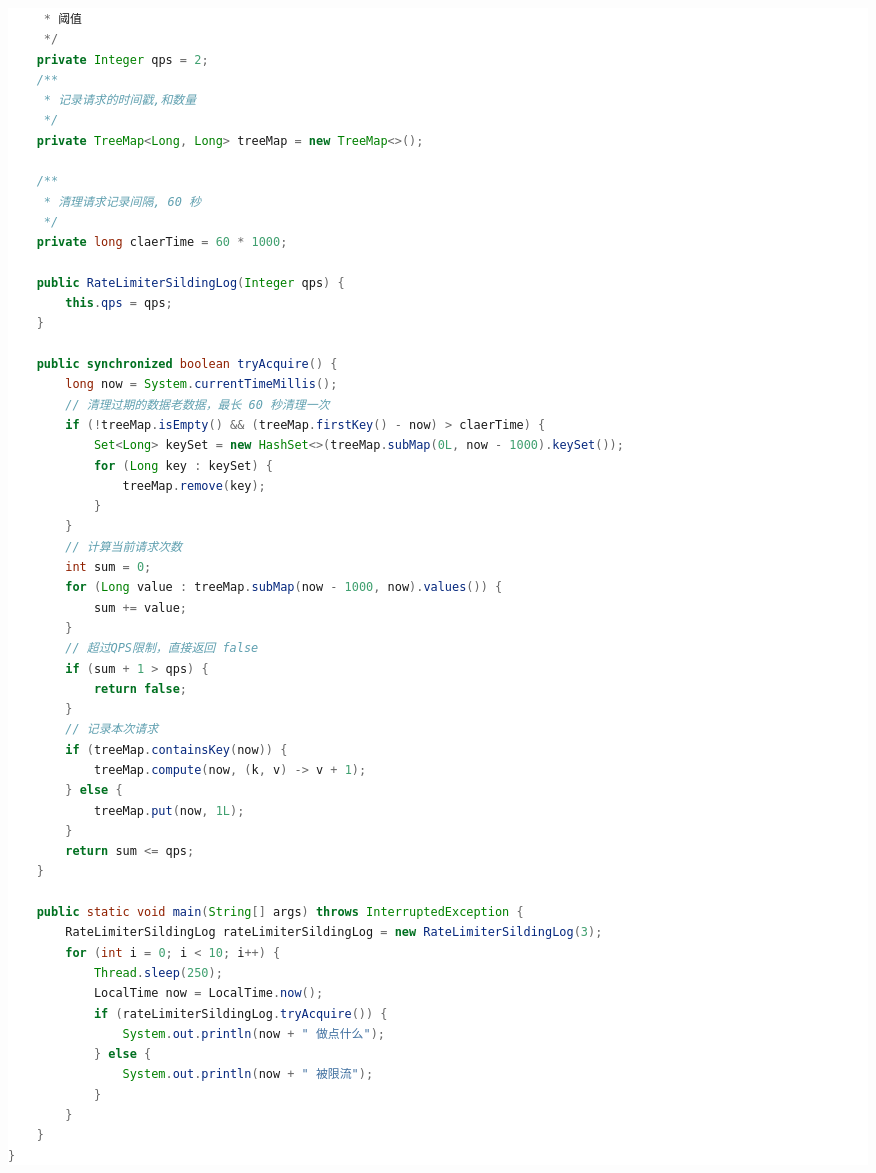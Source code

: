 ```java
     * 阈值
     */
    private Integer qps = 2;
    /**
     * 记录请求的时间戳,和数量
     */
    private TreeMap<Long, Long> treeMap = new TreeMap<>();

    /**
     * 清理请求记录间隔, 60 秒
     */
    private long claerTime = 60 * 1000;

    public RateLimiterSildingLog(Integer qps) {
        this.qps = qps;
    }

    public synchronized boolean tryAcquire() {
        long now = System.currentTimeMillis();
        // 清理过期的数据老数据，最长 60 秒清理一次
        if (!treeMap.isEmpty() && (treeMap.firstKey() - now) > claerTime) {
            Set<Long> keySet = new HashSet<>(treeMap.subMap(0L, now - 1000).keySet());
            for (Long key : keySet) {
                treeMap.remove(key);
            }
        }
        // 计算当前请求次数
        int sum = 0;
        for (Long value : treeMap.subMap(now - 1000, now).values()) {
            sum += value;
        }
        // 超过QPS限制，直接返回 false
        if (sum + 1 > qps) {
            return false;
        }
        // 记录本次请求
        if (treeMap.containsKey(now)) {
            treeMap.compute(now, (k, v) -> v + 1);
        } else {
            treeMap.put(now, 1L);
        }
        return sum <= qps;
    }

    public static void main(String[] args) throws InterruptedException {
        RateLimiterSildingLog rateLimiterSildingLog = new RateLimiterSildingLog(3);
        for (int i = 0; i < 10; i++) {
            Thread.sleep(250);
            LocalTime now = LocalTime.now();
            if (rateLimiterSildingLog.tryAcquire()) {
                System.out.println(now + " 做点什么");
            } else {
                System.out.println(now + " 被限流");
            }
        }
    }
}

```
